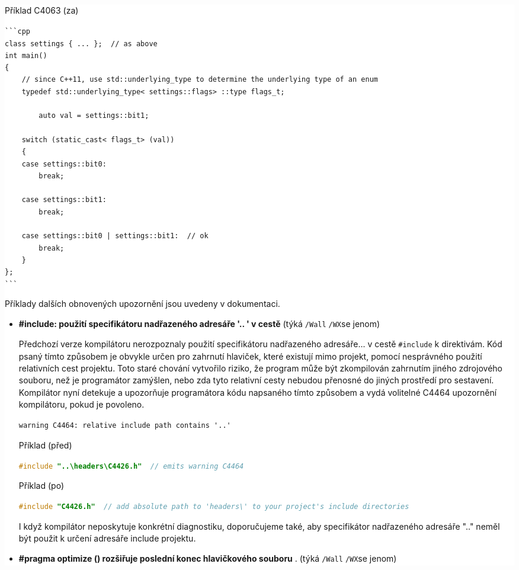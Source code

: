    Příklad C4063 (za)

    ```cpp
    class settings { ... };  // as above
    int main()
    {
        // since C++11, use std::underlying_type to determine the underlying type of an enum
        typedef std::underlying_type< settings::flags> ::type flags_t;

            auto val = settings::bit1;

        switch (static_cast< flags_t> (val))
        {
        case settings::bit0:
            break;

        case settings::bit1:
            break;

        case settings::bit0 | settings::bit1:  // ok
            break;
        }
    };
    ```

   Příklady dalších obnovených upozornění jsou uvedeny v dokumentaci.

- **#include: použití specifikátoru nadřazeného adresáře '.. ' v cestě** (týká `/Wall` `/WX`se jenom)

   Předchozí verze kompilátoru nerozpoznaly použití specifikátoru nadřazeného adresáře... v cestě `#include` k direktivám. Kód psaný tímto způsobem je obvykle určen pro zahrnutí hlaviček, které existují mimo projekt, pomocí nesprávného použití relativních cest projektu. Toto staré chování vytvořilo riziko, že program může být zkompilován zahrnutím jiného zdrojového souboru, než je programátor zamýšlen, nebo zda tyto relativní cesty nebudou přenosné do jiných prostředí pro sestavení. Kompilátor nyní detekuje a upozorňuje programátora kódu napsaného tímto způsobem a vydá volitelné C4464 upozornění kompilátoru, pokud je povoleno.

    ```Output
    warning C4464: relative include path contains '..'
    ```

   Příklad (před)

    ```cpp
    #include "..\headers\C4426.h"  // emits warning C4464
    ```

   Příklad (po)

    ```cpp
    #include "C4426.h"  // add absolute path to 'headers\' to your project's include directories
    ```

   I když kompilátor neposkytuje konkrétní diagnostiku, doporučujeme také, aby specifikátor nadřazeného adresáře ".." neměl být použit k určení adresáře include projektu.

- **#pragma optimize () rozšiřuje poslední konec hlavičkového souboru** . (týká `/Wall` `/WX`se jenom)
